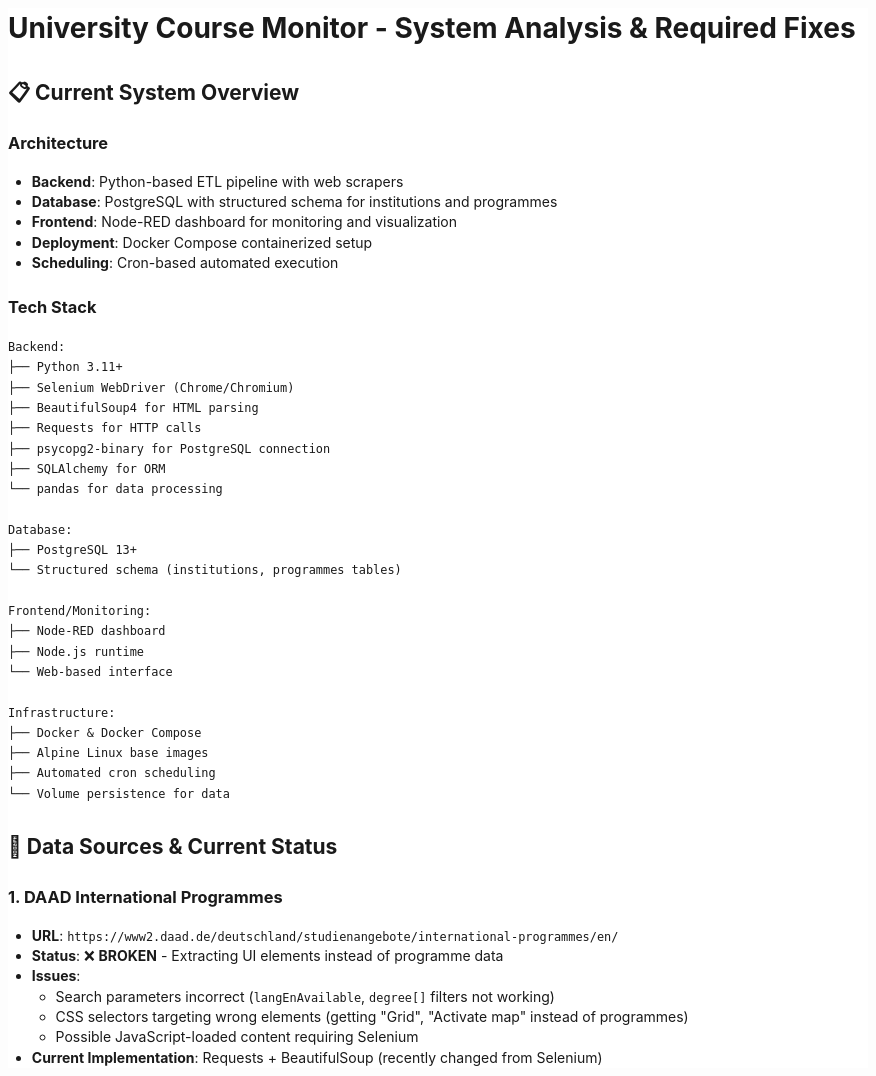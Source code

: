# University Course Monitor - System Analysis & Required Fixes

## 📋 Current System Overview

### **Architecture**
- **Backend**: Python-based ETL pipeline with web scrapers
- **Database**: PostgreSQL with structured schema for institutions and programmes
- **Frontend**: Node-RED dashboard for monitoring and visualization
- **Deployment**: Docker Compose containerized setup
- **Scheduling**: Cron-based automated execution

### **Tech Stack**
```
Backend:
├── Python 3.11+
├── Selenium WebDriver (Chrome/Chromium)
├── BeautifulSoup4 for HTML parsing
├── Requests for HTTP calls
├── psycopg2-binary for PostgreSQL connection
├── SQLAlchemy for ORM
└── pandas for data processing

Database:
├── PostgreSQL 13+
└── Structured schema (institutions, programmes tables)

Frontend/Monitoring:
├── Node-RED dashboard
├── Node.js runtime
└── Web-based interface

Infrastructure:
├── Docker & Docker Compose
├── Alpine Linux base images
├── Automated cron scheduling
└── Volume persistence for data
```

## 🎯 Data Sources & Current Status

### **1. DAAD International Programmes**
- **URL**: `https://www2.daad.de/deutschland/studienangebote/international-programmes/en/`
- **Status**: ❌ **BROKEN** - Extracting UI elements instead of programme data
- **Issues**:
  - Search parameters incorrect (`langEnAvailable`, `degree[]` filters not working)
  - CSS selectors targeting wrong elements (getting "Grid", "Activate map" instead of programmes)
  - Possible JavaScript-loaded content requiring Selenium
- **Current Implementation**: Requests + BeautifulSoup (recently changed from Selenium)
